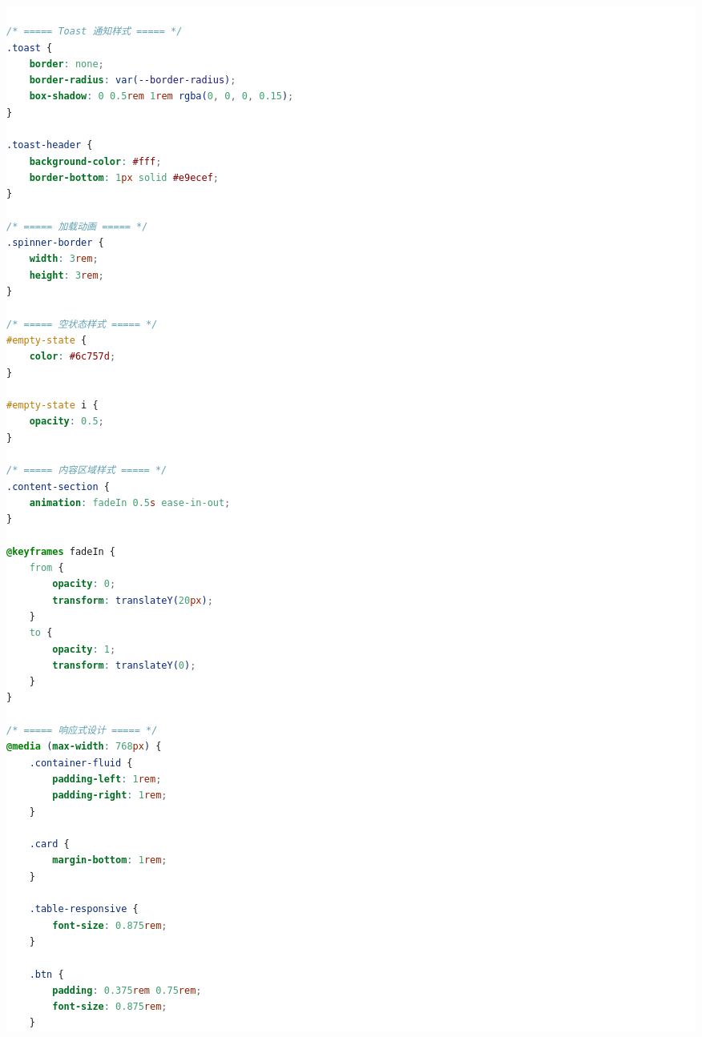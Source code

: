 ```css

/* ===== Toast 通知样式 ===== */
.toast {
    border: none;
    border-radius: var(--border-radius);
    box-shadow: 0 0.5rem 1rem rgba(0, 0, 0, 0.15);
}

.toast-header {
    background-color: #fff;
    border-bottom: 1px solid #e9ecef;
}

/* ===== 加载动画 ===== */
.spinner-border {
    width: 3rem;
    height: 3rem;
}

/* ===== 空状态样式 ===== */
#empty-state {
    color: #6c757d;
}

#empty-state i {
    opacity: 0.5;
}

/* ===== 内容区域样式 ===== */
.content-section {
    animation: fadeIn 0.5s ease-in-out;
}

@keyframes fadeIn {
    from {
        opacity: 0;
        transform: translateY(20px);
    }
    to {
        opacity: 1;
        transform: translateY(0);
    }
}

/* ===== 响应式设计 ===== */
@media (max-width: 768px) {
    .container-fluid {
        padding-left: 1rem;
        padding-right: 1rem;
    }
    
    .card {
        margin-bottom: 1rem;
    }
    
    .table-responsive {
        font-size: 0.875rem;
    }
    
    .btn {
        padding: 0.375rem 0.75rem;
        font-size: 0.875rem;
    }
```